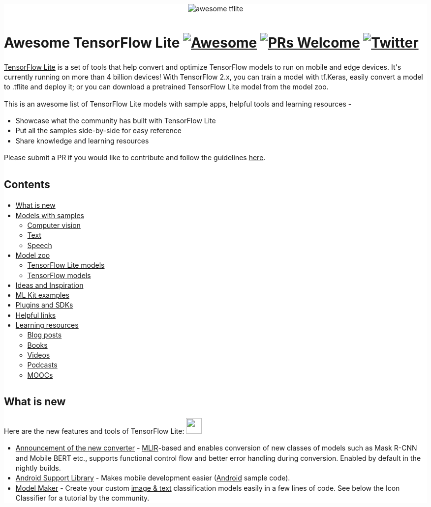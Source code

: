 <p align="center">
    <img src="images/awesome-tflite.png" alt="awesome tflite" width="500">
</p>

# Awesome TensorFlow Lite [![Awesome](https://awesome.re/badge.svg)](https://awesome.re) [![PRs Welcome](https://img.shields.io/badge/PRs-welcome-brightgreen.svg?style=flat-square)](http://makeapullrequest.com) [![Twitter](https://img.shields.io/badge/Twitter-%40margaretmz-blue)](https://twitter.com/margaretmz)
[TensorFlow Lite](https://www.tensorflow.org/lite) is a set of tools that help convert and optimize TensorFlow models to run on mobile and edge devices. It's currently running on more than 4 billion devices! With TensorFlow 2.x, you can train a model with tf.Keras, easily convert a model to .tflite and deploy it; or you can download a pretrained TensorFlow Lite model from the model zoo.

This is an awesome list of TensorFlow Lite models with sample apps, helpful tools and learning resources -
* Showcase what the community has built with TensorFlow Lite 
* Put all the samples side-by-side for easy reference
* Share knowledge and learning resources

Please submit a PR if you would like to contribute and follow the guidelines [here](CONTRIBUTING.md).

## Contents
* [What is new](#what-is-new)
* [Models with samples](#models-with-samples)
  * [Computer vision](#computer-vision)
  * [Text](#text)
  * [Speech](#speech)
* [Model zoo](#model-zoo)
  * [TensorFlow Lite models](#tensorflow-lite-models)
  * [TensorFlow models](#tensorflow-models) 
* [Ideas and Inspiration](#ideas-and-inspiration)
* [ML Kit examples](#ml-kit-examples)
* [Plugins and SDKs](#plugins-and-sdks)
* [Helpful links](#helpful-links)
* [Learning resources](#learning-resources)
  * [Blog posts](#blog-posts)
  * [Books](#books)
  * [Videos](#videos)
  * [Podcasts](#podcasts)
  * [MOOCs](#moocs)

## What is new
Here are the new features and tools of TensorFlow Lite: <img src="images/icons/new.png" width='32' height='32'/>
* [Announcement of the new converter](https://groups.google.com/a/tensorflow.org/d/msg/tflite/Z_h7706dt8Q/sNrjPj4yGgAJ) - [MLIR](https://medium.com/tensorflow/mlir-a-new-intermediate-representation-and-compiler-framework-beba999ed18d)-based and enables conversion of new classes of models such as Mask R-CNN and Mobile BERT etc., supports functional control flow and better error handling during conversion. Enabled by default in the nightly builds\.
* [Android Support Library](https://github.com/tensorflow/tflite-support/tree/master/tensorflow_lite_support/java) - Makes mobile development easier ([Android](https://github.com/tensorflow/examples/blob/master/lite/examples/image_classification/android/EXPLORE_THE_CODE.md) sample code).
* [Model Maker](https://www.tensorflow.org/lite/guide/model_maker) - Create your custom [image & text](https://github.com/tensorflow/examples/tree/master/tensorflow_examples/lite/model_maker) classification models easily in a few lines of code. See below the Icon Classifier for a tutorial by the community.